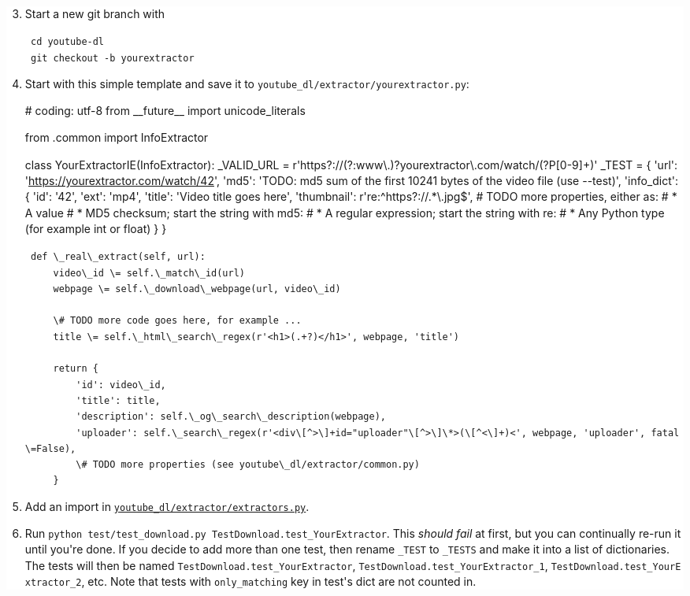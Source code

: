 3. Start a new git branch with

    ```
     cd youtube-dl
     git checkout -b yourextractor
    ```

4. Start with this simple template and save it to `youtube_dl/extractor/yourextractor.py`:

    \# coding: utf-8
    from \_\_future\_\_ import unicode\_literals

    from .common import InfoExtractor

    class YourExtractorIE(InfoExtractor):
        \_VALID\_URL \= r'https?://(?:www\\.)?yourextractor\\.com/watch/(?P<id>\[0-9\]+)'
        \_TEST \= {
            'url': 'https://yourextractor.com/watch/42',
            'md5': 'TODO: md5 sum of the first 10241 bytes of the video file (use --test)',
            'info\_dict': {
                'id': '42',
                'ext': 'mp4',
                'title': 'Video title goes here',
                'thumbnail': r're:^https?://.\*\\.jpg$',
                \# TODO more properties, either as:
                \# \* A value
                \# \* MD5 checksum; start the string with md5:
                \# \* A regular expression; start the string with re:
                \# \* Any Python type (for example int or float)
            }
        }

        def \_real\_extract(self, url):
            video\_id \= self.\_match\_id(url)
            webpage \= self.\_download\_webpage(url, video\_id)

            \# TODO more code goes here, for example ...
            title \= self.\_html\_search\_regex(r'<h1>(.+?)</h1>', webpage, 'title')

            return {
                'id': video\_id,
                'title': title,
                'description': self.\_og\_search\_description(webpage),
                'uploader': self.\_search\_regex(r'<div\[^>\]+id="uploader"\[^>\]\*>(\[^<\]+)<', webpage, 'uploader', fatal\=False),
                \# TODO more properties (see youtube\_dl/extractor/common.py)
            }

5. Add an import in [`youtube_dl/extractor/extractors.py`](https://github.com/ytdl-org/youtube-dl/blob/master/youtube_dl/extractor/extractors.py).

6. Run `python test/test_download.py TestDownload.test_YourExtractor`. This _should fail_ at first, but you can continually re-run it until you're done. If you decide to add more than one test, then rename `_TEST` to `_TESTS` and make it into a list of dictionaries. The tests will then be named `TestDownload.test_YourExtractor`, `TestDownload.test_YourExtractor_1`, `TestDownload.test_YourExtractor_2`, etc. Note that tests with `only_matching` key in test's dict are not counted in.
